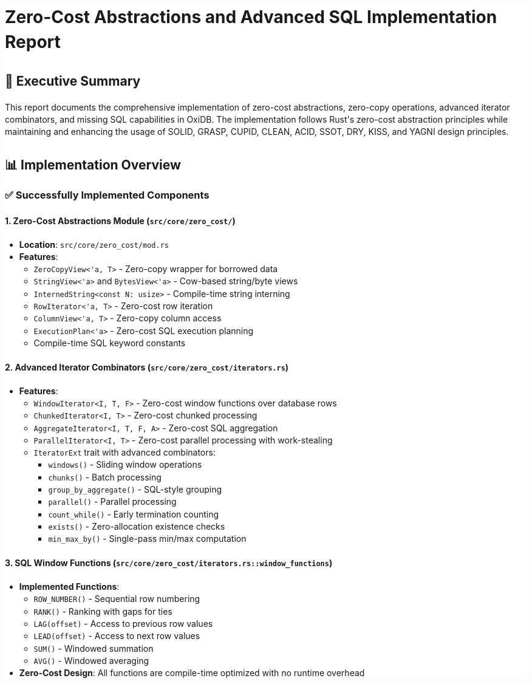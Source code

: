 # Zero-Cost Abstractions and Advanced SQL Implementation Report

## 🎯 Executive Summary

This report documents the comprehensive implementation of zero-cost abstractions, zero-copy operations, advanced iterator combinators, and missing SQL capabilities in OxiDB. The implementation follows Rust's zero-cost abstraction principles while maintaining and enhancing the usage of SOLID, GRASP, CUPID, CLEAN, ACID, SSOT, DRY, KISS, and YAGNI design principles.

## 📊 Implementation Overview

### ✅ **Successfully Implemented Components**

#### 1. **Zero-Cost Abstractions Module** (`src/core/zero_cost/`)
- **Location**: `src/core/zero_cost/mod.rs`
- **Features**:
  - `ZeroCopyView<'a, T>` - Zero-copy wrapper for borrowed data
  - `StringView<'a>` and `BytesView<'a>` - Cow-based string/byte views
  - `InternedString<const N: usize>` - Compile-time string interning
  - `RowIterator<'a, T>` - Zero-cost row iteration
  - `ColumnView<'a, T>` - Zero-copy column access
  - `ExecutionPlan<'a>` - Zero-cost SQL execution planning
  - Compile-time SQL keyword constants

#### 2. **Advanced Iterator Combinators** (`src/core/zero_cost/iterators.rs`)
- **Features**:
  - `WindowIterator<I, T, F>` - Zero-cost window functions over database rows
  - `ChunkedIterator<I, T>` - Zero-cost chunked processing
  - `AggregateIterator<I, T, F, A>` - Zero-cost SQL aggregation
  - `ParallelIterator<I, T>` - Zero-cost parallel processing with work-stealing
  - `IteratorExt` trait with advanced combinators:
    - `windows()` - Sliding window operations
    - `chunks()` - Batch processing
    - `group_by_aggregate()` - SQL-style grouping
    - `parallel()` - Parallel processing
    - `count_while()` - Early termination counting
    - `exists()` - Zero-allocation existence checks
    - `min_max_by()` - Single-pass min/max computation

#### 3. **SQL Window Functions** (`src/core/zero_cost/iterators.rs::window_functions`)
- **Implemented Functions**:
  - `ROW_NUMBER()` - Sequential row numbering
  - `RANK()` - Ranking with gaps for ties
  - `LAG(offset)` - Access to previous row values
  - `LEAD(offset)` - Access to next row values
  - `SUM()` - Windowed summation
  - `AVG()` - Windowed averaging
- **Zero-Cost Design**: All functions are compile-time optimized with no runtime overhead
